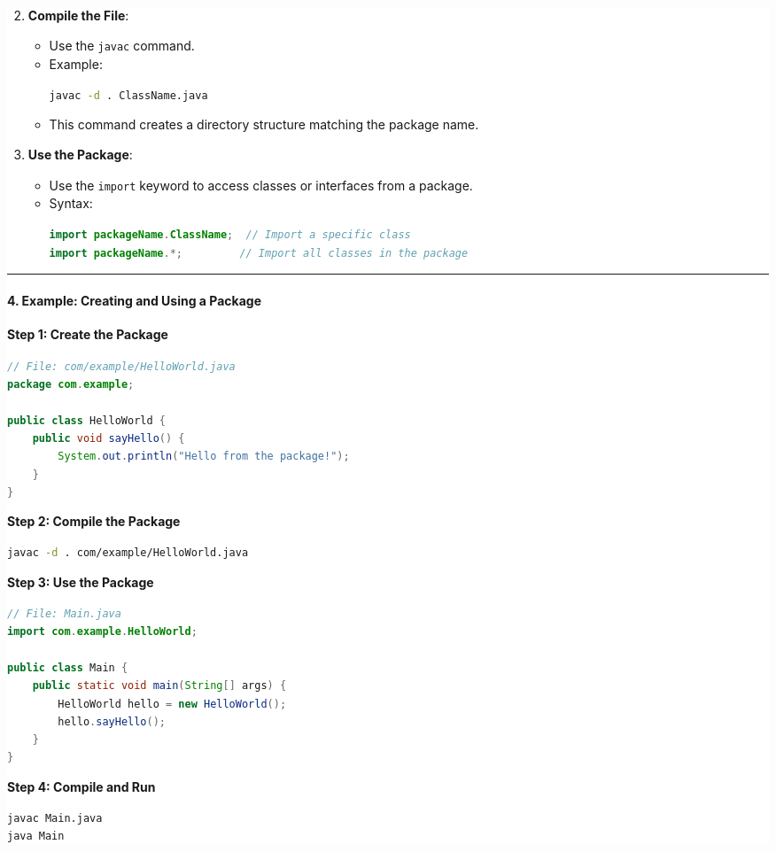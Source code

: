 2. **Compile the File**:
   - Use the `javac` command.
   - Example:
     ```bash
     javac -d . ClassName.java
     ```
   - This command creates a directory structure matching the package name.

3. **Use the Package**:
   - Use the `import` keyword to access classes or interfaces from a package.
   - Syntax:
     ```java
     import packageName.ClassName;  // Import a specific class
     import packageName.*;         // Import all classes in the package
     ```

---

#### **4. Example: Creating and Using a Package**

**Step 1: Create the Package**
```java
// File: com/example/HelloWorld.java
package com.example;

public class HelloWorld {
    public void sayHello() {
        System.out.println("Hello from the package!");
    }
}
```

**Step 2: Compile the Package**
```bash
javac -d . com/example/HelloWorld.java
```

**Step 3: Use the Package**
```java
// File: Main.java
import com.example.HelloWorld;

public class Main {
    public static void main(String[] args) {
        HelloWorld hello = new HelloWorld();
        hello.sayHello();
    }
}
```

**Step 4: Compile and Run**
```bash
javac Main.java
java Main
```
